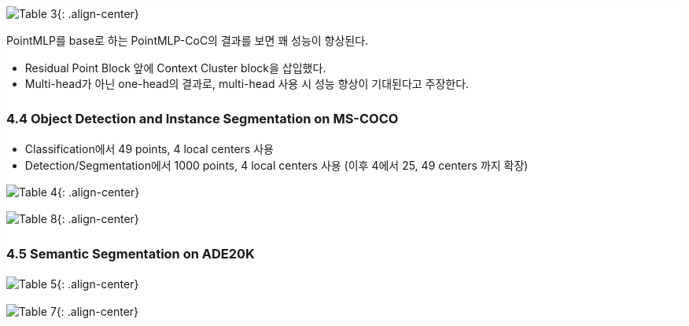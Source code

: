 ![Table 3](https://dongwoo-im.github.io/assets/img/posts/2023-10-08-CoC/tab3.webp){: .align-center}

PointMLP를 base로 하는 PointMLP-CoC의 결과를 보면 꽤 성능이 향상된다.
- Residual Point Block 앞에 Context Cluster block을 삽입했다.
- Multi-head가 아닌 one-head의 결과로, multi-head 사용 시 성능 향상이 기대된다고 주장한다.

### 4.4 Object Detection and Instance Segmentation on MS-COCO

- Classification에서 49 points, 4 local centers 사용
- Detection/Segmentation에서 1000 points, 4 local centers 사용 (이후 4에서 25, 49 centers 까지 확장)

![Table 4](https://dongwoo-im.github.io/assets/img/posts/2023-10-08-CoC/tab4.webp){: .align-center}

![Table 8](https://dongwoo-im.github.io/assets/img/posts/2023-10-08-CoC/tab8.webp){: .align-center}

### 4.5 Semantic Segmentation on ADE20K

![Table 5](https://dongwoo-im.github.io/assets/img/posts/2023-10-08-CoC/tab5.webp){: .align-center}

![Table 7](https://dongwoo-im.github.io/assets/img/posts/2023-10-08-CoC/tab7.webp){: .align-center}
